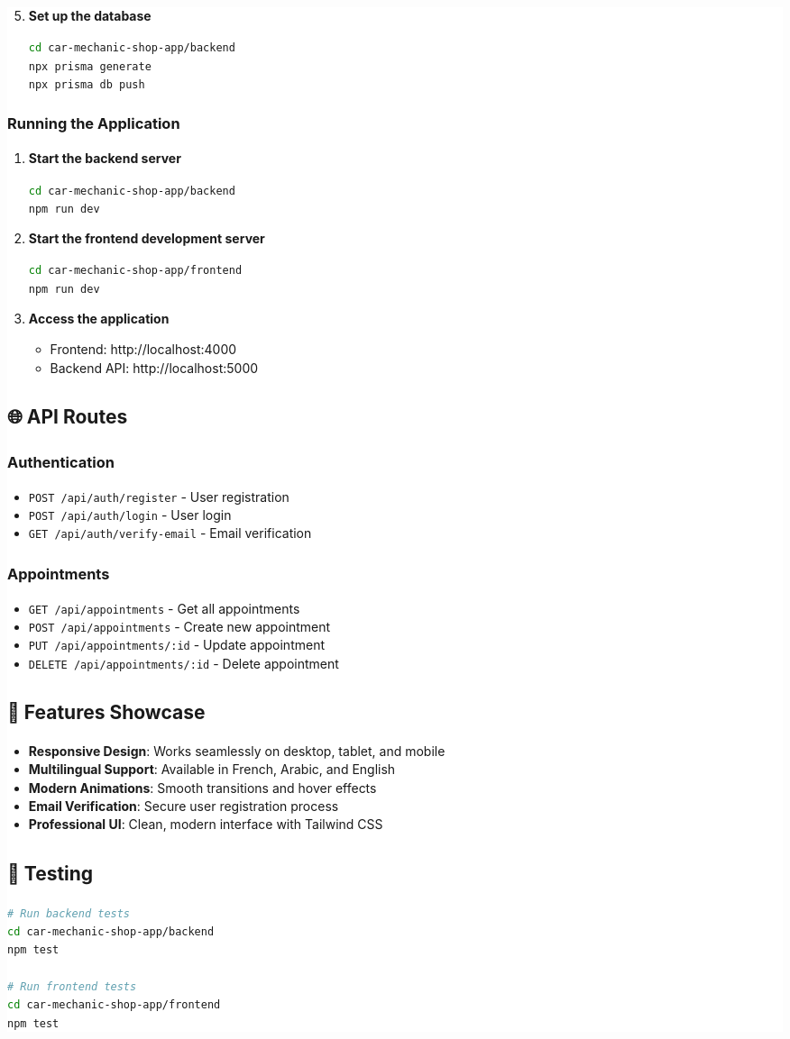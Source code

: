 5. **Set up the database**
   ```bash
   cd car-mechanic-shop-app/backend
   npx prisma generate
   npx prisma db push
   ```

### Running the Application

1. **Start the backend server**
   ```bash
   cd car-mechanic-shop-app/backend
   npm run dev
   ```

2. **Start the frontend development server**
   ```bash
   cd car-mechanic-shop-app/frontend
   npm run dev
   ```

3. **Access the application**
   - Frontend: http://localhost:4000
   - Backend API: http://localhost:5000

## 🌐 API Routes

### Authentication
- `POST /api/auth/register` - User registration
- `POST /api/auth/login` - User login
- `GET /api/auth/verify-email` - Email verification

### Appointments
- `GET /api/appointments` - Get all appointments
- `POST /api/appointments` - Create new appointment
- `PUT /api/appointments/:id` - Update appointment
- `DELETE /api/appointments/:id` - Delete appointment

## 🎨 Features Showcase

- **Responsive Design**: Works seamlessly on desktop, tablet, and mobile
- **Multilingual Support**: Available in French, Arabic, and English
- **Modern Animations**: Smooth transitions and hover effects
- **Email Verification**: Secure user registration process
- **Professional UI**: Clean, modern interface with Tailwind CSS

## 🧪 Testing

```bash
# Run backend tests
cd car-mechanic-shop-app/backend
npm test

# Run frontend tests
cd car-mechanic-shop-app/frontend
npm test
```

